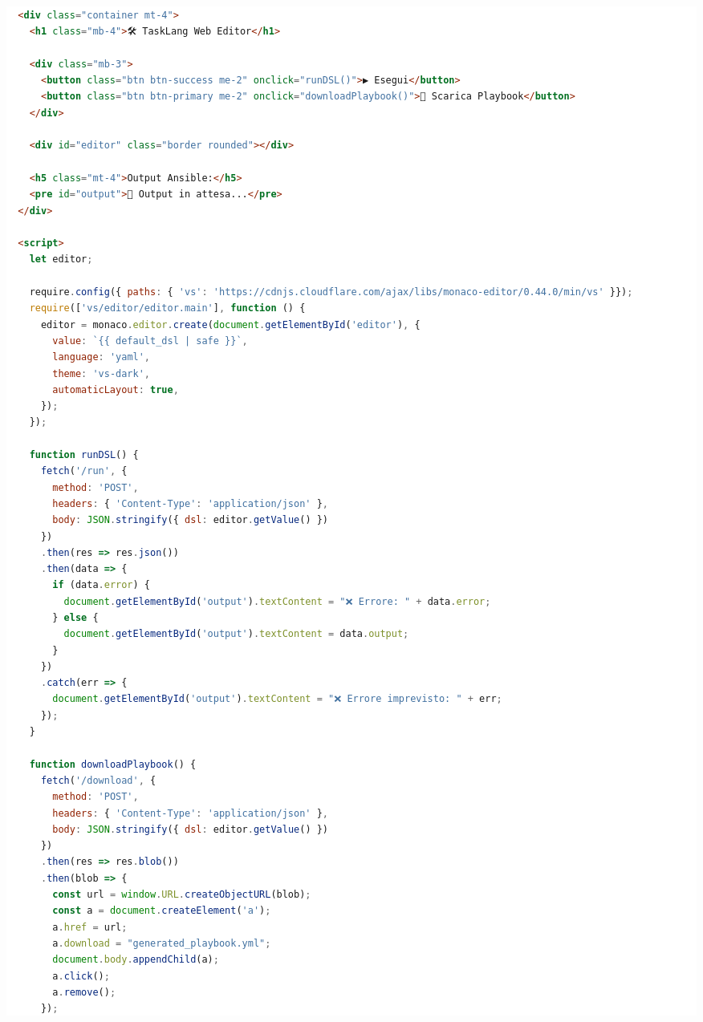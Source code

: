 ```html
  <div class="container mt-4">
    <h1 class="mb-4">🛠️ TaskLang Web Editor</h1>

    <div class="mb-3">
      <button class="btn btn-success me-2" onclick="runDSL()">▶️ Esegui</button>
      <button class="btn btn-primary me-2" onclick="downloadPlaybook()">💾 Scarica Playbook</button>
    </div>

    <div id="editor" class="border rounded"></div>

    <h5 class="mt-4">Output Ansible:</h5>
    <pre id="output">🔄 Output in attesa...</pre>
  </div>

  <script>
    let editor;

    require.config({ paths: { 'vs': 'https://cdnjs.cloudflare.com/ajax/libs/monaco-editor/0.44.0/min/vs' }});
    require(['vs/editor/editor.main'], function () {
      editor = monaco.editor.create(document.getElementById('editor'), {
        value: `{{ default_dsl | safe }}`,
        language: 'yaml',
        theme: 'vs-dark',
        automaticLayout: true,
      });
    });

    function runDSL() {
      fetch('/run', {
        method: 'POST',
        headers: { 'Content-Type': 'application/json' },
        body: JSON.stringify({ dsl: editor.getValue() })
      })
      .then(res => res.json())
      .then(data => {
        if (data.error) {
          document.getElementById('output').textContent = "❌ Errore: " + data.error;
        } else {
          document.getElementById('output').textContent = data.output;
        }
      })
      .catch(err => {
        document.getElementById('output').textContent = "❌ Errore imprevisto: " + err;
      });
    }

    function downloadPlaybook() {
      fetch('/download', {
        method: 'POST',
        headers: { 'Content-Type': 'application/json' },
        body: JSON.stringify({ dsl: editor.getValue() })
      })
      .then(res => res.blob())
      .then(blob => {
        const url = window.URL.createObjectURL(blob);
        const a = document.createElement('a');
        a.href = url;
        a.download = "generated_playbook.yml";
        document.body.appendChild(a);
        a.click();
        a.remove();
      });
```